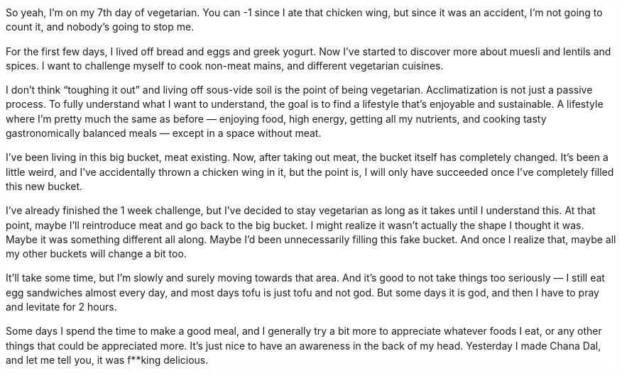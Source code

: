 So yeah, I’m on my 7th day of vegetarian. You can -1 since I ate that chicken wing, but since it was an accident, I’m not going to count it, and nobody’s going to stop me.

For the first few days, I lived off bread and eggs and greek yogurt. Now I’ve started to discover more about muesli and lentils and spices. I want to challenge myself to cook non-meat mains, and different vegetarian cuisines.

I don’t think “toughing it out” and living off sous-vide soil is the point of being vegetarian. Acclimatization is not just a passive process. To fully understand what I want to understand, the goal is to find a lifestyle that’s enjoyable and sustainable. A lifestyle where I’m pretty much the same as before — enjoying food, high energy, getting all my nutrients, and cooking tasty gastronomically balanced meals — except in a space without meat.

I’ve been living in this big bucket, meat existing. Now, after taking out meat, the bucket itself has completely changed. It’s been a little weird, and I’ve accidentally thrown a chicken wing in it, but the point is, I will only have succeeded once I’ve completely filled this new bucket.

I’ve already finished the 1 week challenge, but I’ve decided to stay vegetarian as long as it takes until I understand this. At that point, maybe I’ll reintroduce meat and go back to the big bucket. I might realize it wasn’t actually the shape I thought it was. Maybe it was something different all along. Maybe I’d been unnecessarily filling this fake bucket. And once I realize that, maybe all my other buckets will change a bit too.

It’ll take some time, but I’m slowly and surely moving towards that area. And it’s good to not take things too seriously — I still eat egg sandwiches almost every day, and most days tofu is just tofu and not god. But some days it is god, and then I have to pray and levitate for 2 hours.

Some days I spend the time to make a good meal, and I generally try a bit more to appreciate whatever foods I eat, or any other things that could be appreciated more. It’s just nice to have an awareness in the back of my head. Yesterday I made Chana Dal, and let me tell you, it was f**king delicious.

